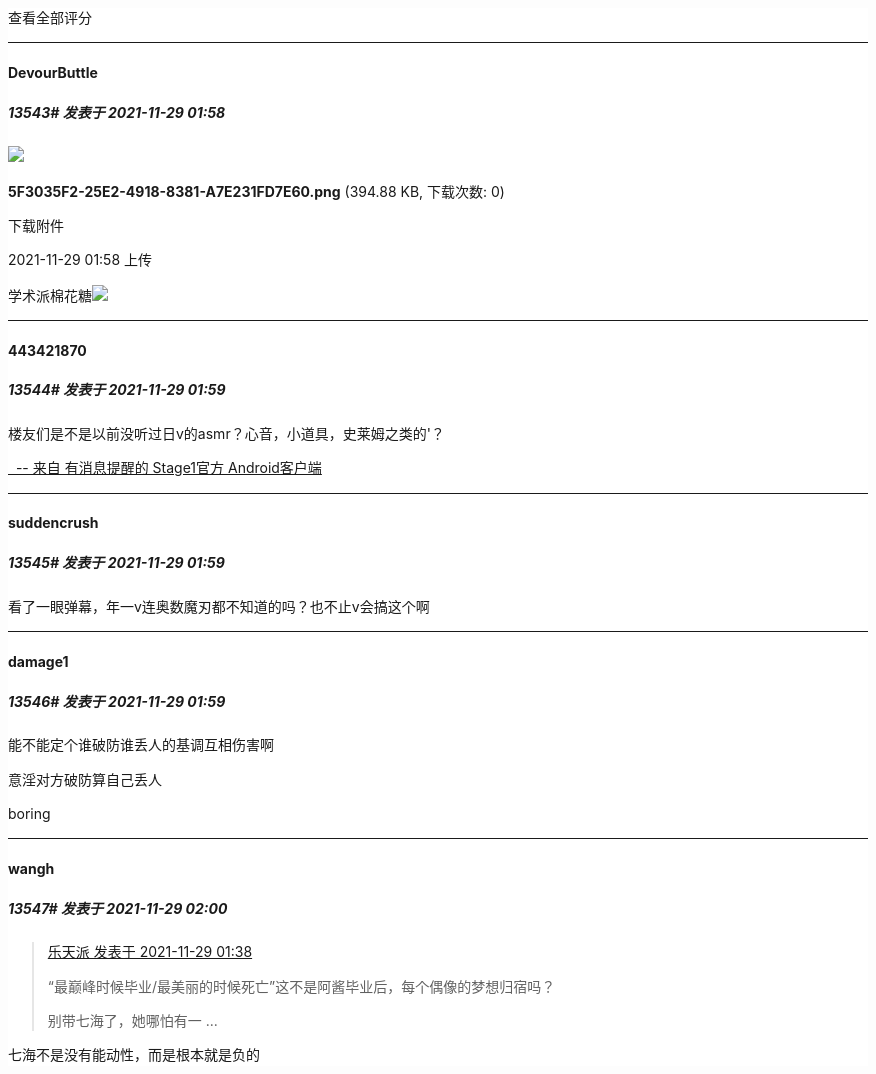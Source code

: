 查看全部评分

*****

####  DevourButtle  
##### 13543#       发表于 2021-11-29 01:58

<img src="https://img.saraba1st.com/forum/202111/29/015802t2xeyz9eoblyyr2c.png" referrerpolicy="no-referrer">

<strong>5F3035F2-25E2-4918-8381-A7E231FD7E60.png</strong> (394.88 KB, 下载次数: 0)

下载附件

2021-11-29 01:58 上传

学术派棉花糖<img src="https://static.saraba1st.com/image/smiley/face2017/067.png" referrerpolicy="no-referrer">

*****

####  443421870  
##### 13544#       发表于 2021-11-29 01:59

楼友们是不是以前没听过日v的asmr？心音，小道具，史莱姆之类的'？

[  -- 来自 有消息提醒的 Stage1官方 Android客户端](https://www.coolapk.com/apk/140634)

*****

####  suddencrush  
##### 13545#       发表于 2021-11-29 01:59

看了一眼弹幕，年一v连奥数魔刃都不知道的吗？也不止v会搞这个啊

*****

####  damage1  
##### 13546#       发表于 2021-11-29 01:59

能不能定个谁破防谁丢人的基调互相伤害啊

意淫对方破防算自己丢人

boring

*****

####  wangh  
##### 13547#       发表于 2021-11-29 02:00

<blockquote><a href="httphttps://bbs.saraba1st.com/2b/forum.php?mod=redirect&amp;goto=findpost&amp;pid=53739454&amp;ptid=2039060" target="_blank">乐天派 发表于 2021-11-29 01:38</a>

“最巅峰时候毕业/最美丽的时候死亡”这不是阿酱毕业后，每个偶像的梦想归宿吗？

别带七海了，她哪怕有一 ...</blockquote>
七海不是没有能动性，而是根本就是负的
